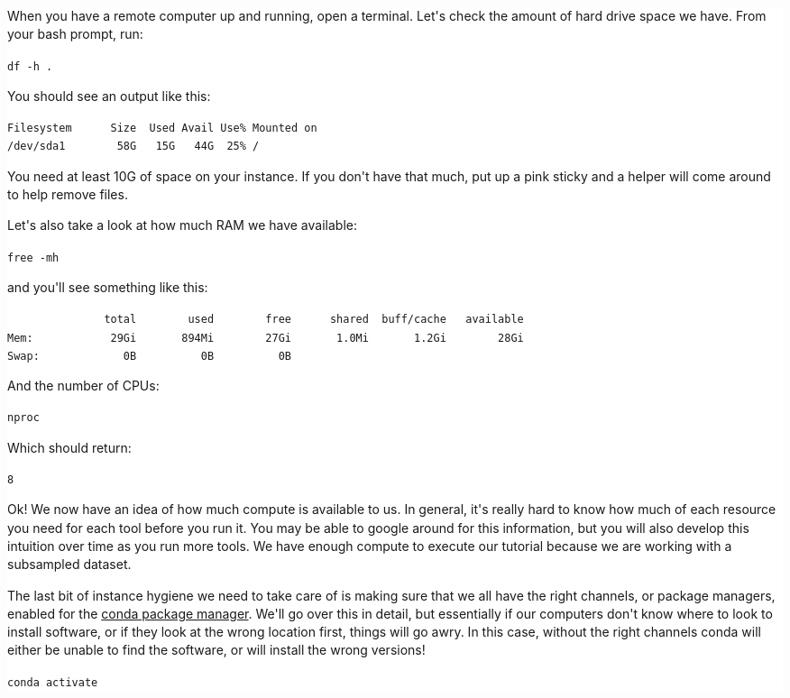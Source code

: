 When you have a remote computer up and running, open a terminal.
Let's check the amount of hard drive space we have. 
From your bash prompt, run:

```
df -h .
```

You should see an output like this:

```
Filesystem      Size  Used Avail Use% Mounted on
/dev/sda1        58G   15G   44G  25% /
```

You need at least 10G of space on your instance. 
If you don't have that much, put up a pink sticky and a helper will come around to help remove files. 

Let's also take a look at how much RAM we have available:

```
free -mh
```

and you'll see something like this:
```
               total        used        free      shared  buff/cache   available
Mem:            29Gi       894Mi        27Gi       1.0Mi       1.2Gi        28Gi
Swap:             0B          0B          0B
```

And the number of CPUs:

```
nproc
```

Which should return:

```
8
```

Ok! We now have an idea of how much compute is available to us. 
In general, it's really hard to know how much of each resource you need for each tool before you run it. 
You may be able to google around for this information, but you will also develop this intuition over time as you run more tools. 
We have enough compute to execute our tutorial because we are working with a subsampled dataset. 

The last bit of instance hygiene we need to take care of is making sure that we all have the right channels, or package managers, enabled for the [conda package manager](https://docs.conda.io/en/latest/). 
We'll go over this in detail, but essentially if our computers don't know where to look to install software, or if they look at the wrong location first, things will go awry. In this case, without the right channels conda will either be unable to find the software, or will install the wrong versions!

```
conda activate
```
